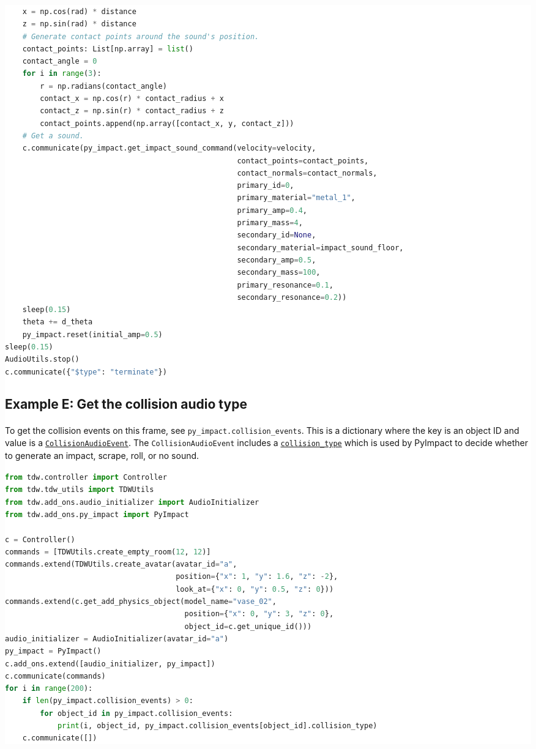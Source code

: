 ```python
    x = np.cos(rad) * distance
    z = np.sin(rad) * distance
    # Generate contact points around the sound's position.
    contact_points: List[np.array] = list()
    contact_angle = 0
    for i in range(3):
        r = np.radians(contact_angle)
        contact_x = np.cos(r) * contact_radius + x
        contact_z = np.sin(r) * contact_radius + z
        contact_points.append(np.array([contact_x, y, contact_z]))
    # Get a sound.
    c.communicate(py_impact.get_impact_sound_command(velocity=velocity,
                                                     contact_points=contact_points,
                                                     contact_normals=contact_normals,
                                                     primary_id=0,
                                                     primary_material="metal_1",
                                                     primary_amp=0.4,
                                                     primary_mass=4,
                                                     secondary_id=None,
                                                     secondary_material=impact_sound_floor,
                                                     secondary_amp=0.5,
                                                     secondary_mass=100,
                                                     primary_resonance=0.1,
                                                     secondary_resonance=0.2))
    sleep(0.15)
    theta += d_theta
    py_impact.reset(initial_amp=0.5)
sleep(0.15)
AudioUtils.stop()
c.communicate({"$type": "terminate"})
```

## Example E: Get the collision audio type

To get the collision events on this frame, see `py_impact.collision_events`. This is a dictionary where the key is an object ID and value is a [`CollisionAudioEvent`](../../python/physics_audio/collision_audio_event.md). The `CollisionAudioEvent` includes a [`collision_type`](../../python/physics_audio/collision_audio_type.md) which is used by PyImpact to decide whether to generate an impact, scrape, roll, or no sound.

```python
from tdw.controller import Controller
from tdw.tdw_utils import TDWUtils
from tdw.add_ons.audio_initializer import AudioInitializer
from tdw.add_ons.py_impact import PyImpact

c = Controller()
commands = [TDWUtils.create_empty_room(12, 12)]
commands.extend(TDWUtils.create_avatar(avatar_id="a",
                                       position={"x": 1, "y": 1.6, "z": -2},
                                       look_at={"x": 0, "y": 0.5, "z": 0}))
commands.extend(c.get_add_physics_object(model_name="vase_02",
                                         position={"x": 0, "y": 3, "z": 0},
                                         object_id=c.get_unique_id()))
audio_initializer = AudioInitializer(avatar_id="a")
py_impact = PyImpact()
c.add_ons.extend([audio_initializer, py_impact])
c.communicate(commands)
for i in range(200):
    if len(py_impact.collision_events) > 0:
        for object_id in py_impact.collision_events:
            print(i, object_id, py_impact.collision_events[object_id].collision_type)
    c.communicate([])
```